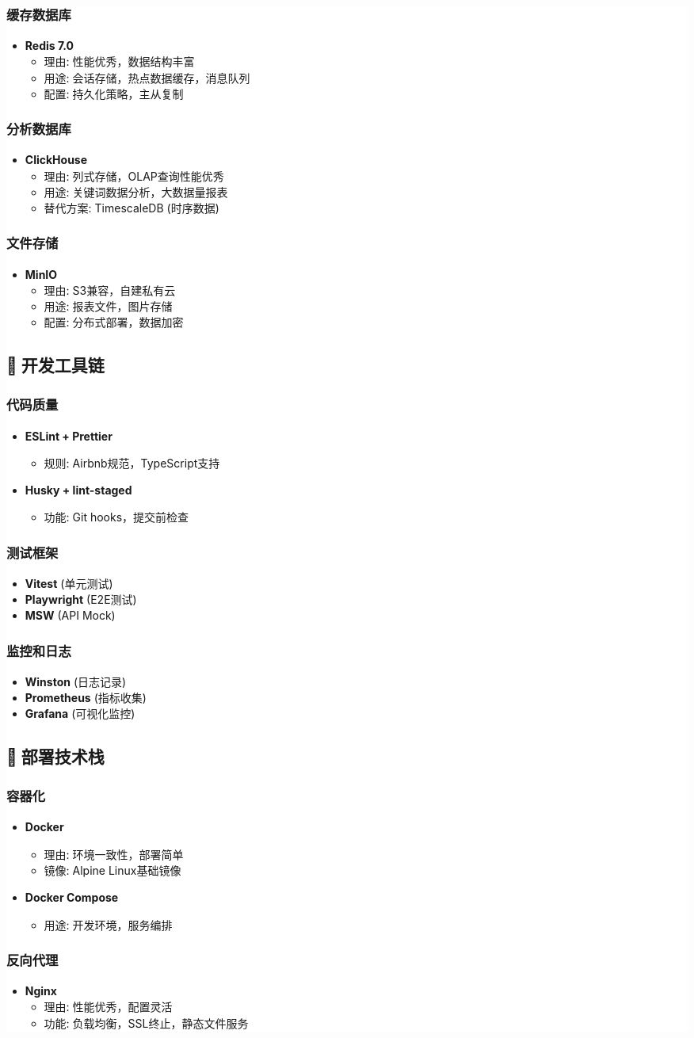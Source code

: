 ### 缓存数据库
- **Redis 7.0**
  - 理由: 性能优秀，数据结构丰富
  - 用途: 会话存储，热点数据缓存，消息队列
  - 配置: 持久化策略，主从复制

### 分析数据库
- **ClickHouse**
  - 理由: 列式存储，OLAP查询性能优秀
  - 用途: 关键词数据分析，大数据量报表
  - 替代方案: TimescaleDB (时序数据)

### 文件存储
- **MinIO**
  - 理由: S3兼容，自建私有云
  - 用途: 报表文件，图片存储
  - 配置: 分布式部署，数据加密

## 🔧 开发工具链

### 代码质量
- **ESLint + Prettier**
  - 规则: Airbnb规范，TypeScript支持
  
- **Husky + lint-staged**
  - 功能: Git hooks，提交前检查

### 测试框架
- **Vitest** (单元测试)
- **Playwright** (E2E测试)
- **MSW** (API Mock)

### 监控和日志
- **Winston** (日志记录)
- **Prometheus** (指标收集)
- **Grafana** (可视化监控)

## 🐳 部署技术栈

### 容器化
- **Docker**
  - 理由: 环境一致性，部署简单
  - 镜像: Alpine Linux基础镜像

- **Docker Compose**
  - 用途: 开发环境，服务编排

### 反向代理
- **Nginx**
  - 理由: 性能优秀，配置灵活
  - 功能: 负载均衡，SSL终止，静态文件服务
